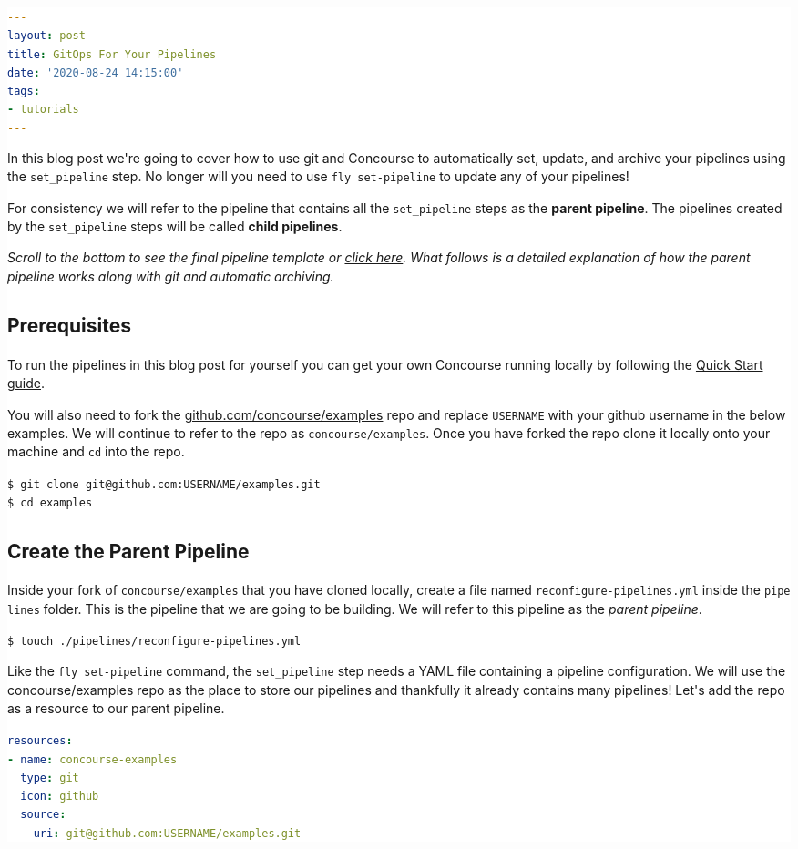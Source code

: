 ```yaml
---
layout: post
title: GitOps For Your Pipelines
date: '2020-08-24 14:15:00'
tags:
- tutorials
---
```


In this blog post we're going to cover how to use git and Concourse to automatically set, update, and archive your pipelines using the `set_pipeline` step. No longer will you need to use `fly set-pipeline` to update any of your pipelines!



For consistency we will refer to the pipeline that contains all the `set_pipeline` steps as the **parent pipeline**. The pipelines created by the `set_pipeline` steps will be called **child pipelines**.

_Scroll to the bottom to see the final pipeline template or [click here](https://github.com/concourse/examples/blob/master/pipelines/set-pipelines.yml). What follows is a detailed explanation of how the parent pipeline works along with git and automatic archiving._

## Prerequisites

To run the pipelines in this blog post for yourself you can get your own Concourse running locally by following the [Quick Start guide](https://concourse-ci.org/quick-start.html).

You will also need to fork the [github.com/concourse/examples](https://github.com/concourse/examples) repo and replace `USERNAME` with your github username in the below examples. We will continue to refer to the repo as `concourse/examples`. Once you have forked the repo clone it locally onto your machine and `cd` into the repo.

```shell-session
$ git clone git@github.com:USERNAME/examples.git
$ cd examples
```

## Create the Parent Pipeline

Inside your fork of `concourse/examples` that you have cloned locally, create a file named `reconfigure-pipelines.yml` inside the `pipelines` folder. This is the pipeline that we are going to be building. We will refer to this pipeline as the _parent pipeline_.

```shell-session
$ touch ./pipelines/reconfigure-pipelines.yml
```

Like the `fly set-pipeline` command, the `set_pipeline` step needs a YAML file containing a pipeline configuration. We will use the concourse/examples repo as the place to store our pipelines and thankfully it already contains many pipelines! Let's add the repo as a resource to our parent pipeline.

```yaml
resources:
- name: concourse-examples
  type: git
  icon: github
  source:
    uri: git@github.com:USERNAME/examples.git
```
